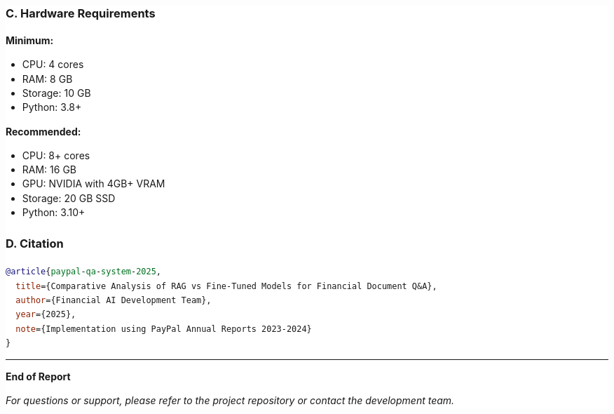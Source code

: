### C. Hardware Requirements

**Minimum:**
- CPU: 4 cores
- RAM: 8 GB
- Storage: 10 GB
- Python: 3.8+

**Recommended:**
- CPU: 8+ cores
- RAM: 16 GB
- GPU: NVIDIA with 4GB+ VRAM
- Storage: 20 GB SSD
- Python: 3.10+

### D. Citation

```bibtex
@article{paypal-qa-system-2025,
  title={Comparative Analysis of RAG vs Fine-Tuned Models for Financial Document Q&A},
  author={Financial AI Development Team},
  year={2025},
  note={Implementation using PayPal Annual Reports 2023-2024}
}
```

---

**End of Report**

*For questions or support, please refer to the project repository or contact the development team.*